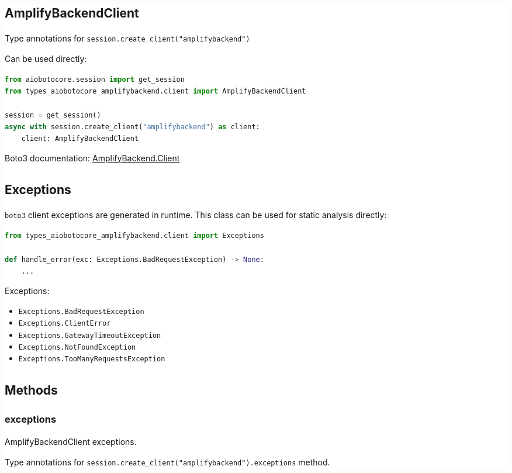 <a id="amplifybackendclient"></a>

## AmplifyBackendClient

Type annotations for `session.create_client("amplifybackend")`

Can be used directly:

```python
from aiobotocore.session import get_session
from types_aiobotocore_amplifybackend.client import AmplifyBackendClient

session = get_session()
async with session.create_client("amplifybackend") as client:
    client: AmplifyBackendClient
```

Boto3 documentation:
[AmplifyBackend.Client](https://boto3.amazonaws.com/v1/documentation/api/latest/reference/services/amplifybackend.html#AmplifyBackend.Client)

<a id="exceptions"></a>

## Exceptions

`boto3` client exceptions are generated in runtime. This class can be used for
static analysis directly:

```python
from types_aiobotocore_amplifybackend.client import Exceptions

def handle_error(exc: Exceptions.BadRequestException) -> None:
    ...
```

Exceptions:

- `Exceptions.BadRequestException`
- `Exceptions.ClientError`
- `Exceptions.GatewayTimeoutException`
- `Exceptions.NotFoundException`
- `Exceptions.TooManyRequestsException`

<a id="methods"></a>

## Methods

<a id="exceptions"></a>

### exceptions

AmplifyBackendClient exceptions.

Type annotations for `session.create_client("amplifybackend").exceptions`
method.
